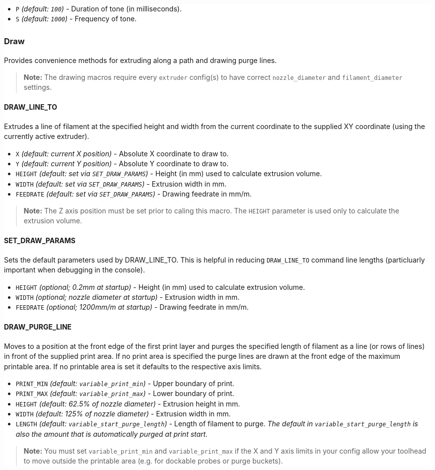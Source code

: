 * `P` *(default: `100`)* - Duration of tone (in milliseconds).
* `S` *(default: `1000`)* - Frequency of tone.

### Draw

Provides convenience methods for extruding along a path and drawing purge lines.

> **Note:** The drawing macros require every `extruder` config(s) to have
> correct `nozzle_diameter` and `filament_diameter` settings.

#### DRAW_LINE_TO

Extrudes a line of filament at the specified height and width from the current
coordinate to the supplied XY coordinate (using the currently active extruder).

* `X` *(default: current X position)* - Absolute X coordinate to draw to.
* `Y` *(default: current Y position)* - Absolute Y coordinate to draw to.
* `HEIGHT` *(default: set via `SET_DRAW_PARAMS`)* - Height (in mm) used to
  calculate extrusion volume.
* `WIDTH` *(default: set via `SET_DRAW_PARAMS`)* - Extrusion width in mm.
* `FEEDRATE` *(default: set via `SET_DRAW_PARAMS`)* - Drawing feedrate in mm/m.

> **Note:** The Z axis position must be set prior to caling this macro. The
> `HEIGHT` parameter is used only to calculate the extrusion volume.

#### SET_DRAW_PARAMS

Sets the default parameters used by DRAW_LINE_TO. This is helpful in reducing
`DRAW_LINE_TO` command line lengths (particluarly important when debugging in
the console).

* `HEIGHT` *(optional; 0.2mm at startup)* - Height (in mm) used to
  calculate extrusion volume.
* `WIDTH` *(optional; nozzle diameter at startup)* - Extrusion width in mm.
* `FEEDRATE` *(optional; 1200mm/m at startup)*  - Drawing feedrate in mm/m.

#### DRAW_PURGE_LINE

Moves to a position at the front edge of the first print layer and purges the
specified length of filament as a line (or rows of lines) in front of the
supplied print area. If no print area is specified the purge lines are drawn at
the front edge of the maximum printable area. If no printable area is set it
defaults to the respective axis limits.

* `PRINT_MIN` *(default: `variable_print_min`)* - Upper boundary of print.
* `PRINT_MAX` *(default: `variable_print_max`)* - Lower boundary of print.
* `HEIGHT` *(default: 62.5% of nozzle diameter)* - Extrusion height in mm.
* `WIDTH` *(default: 125% of nozzle diameter)* - Extrusion width in mm.
* `LENGTH` *(default: `variable_start_purge_length`)* - Length of filament
  to purge. *The default in `variable_start_purge_length` is also the amount
  that is automatically purged at print start.*

> **Note:** You must set `variable_print_min` and `variable_print_max` if the
> X and Y axis limits in your config allow your toolhead to move outside the
> printable area (e.g. for dockable probes or purge buckets).
